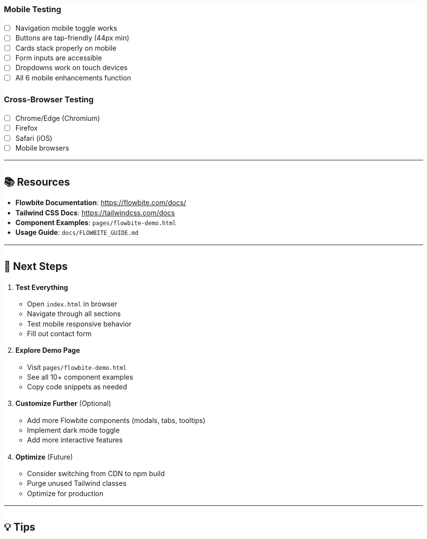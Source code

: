 ### Mobile Testing
- [ ] Navigation mobile toggle works
- [ ] Buttons are tap-friendly (44px min)
- [ ] Cards stack properly on mobile
- [ ] Form inputs are accessible
- [ ] Dropdowns work on touch devices
- [ ] All 6 mobile enhancements function

### Cross-Browser Testing
- [ ] Chrome/Edge (Chromium)
- [ ] Firefox
- [ ] Safari (iOS)
- [ ] Mobile browsers

---

## 📚 Resources

- **Flowbite Documentation**: https://flowbite.com/docs/
- **Tailwind CSS Docs**: https://tailwindcss.com/docs
- **Component Examples**: `pages/flowbite-demo.html`
- **Usage Guide**: `docs/FLOWBITE_GUIDE.md`

---

## 🎉 Next Steps

1. **Test Everything**
   - Open `index.html` in browser
   - Navigate through all sections
   - Test mobile responsive behavior
   - Fill out contact form

2. **Explore Demo Page**
   - Visit `pages/flowbite-demo.html`
   - See all 10+ component examples
   - Copy code snippets as needed

3. **Customize Further** (Optional)
   - Add more Flowbite components (modals, tabs, tooltips)
   - Implement dark mode toggle
   - Add more interactive features

4. **Optimize** (Future)
   - Consider switching from CDN to npm build
   - Purge unused Tailwind classes
   - Optimize for production

---

## 💡 Tips
